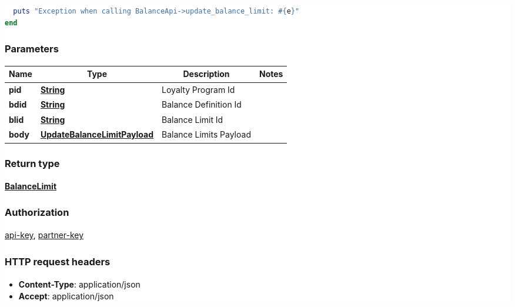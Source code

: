 ```ruby
  puts "Exception when calling BalanceApi->update_balance_limit: #{e}"
end
```

### Parameters

Name | Type | Description  | Notes
------------- | ------------- | ------------- | -------------
 **pid** | [**String**](.md)| Loyalty Program Id | 
 **bdid** | [**String**](.md)| Balance Definition Id | 
 **blid** | [**String**](.md)| Balance Limit Id | 
 **body** | [**UpdateBalanceLimitPayload**](UpdateBalanceLimitPayload.md)| Balance Limits Payload | 

### Return type

[**BalanceLimit**](BalanceLimit.md)

### Authorization

[api-key](../README.md#api-key), [partner-key](../README.md#partner-key)

### HTTP request headers

 - **Content-Type**: application/json
 - **Accept**: application/json




